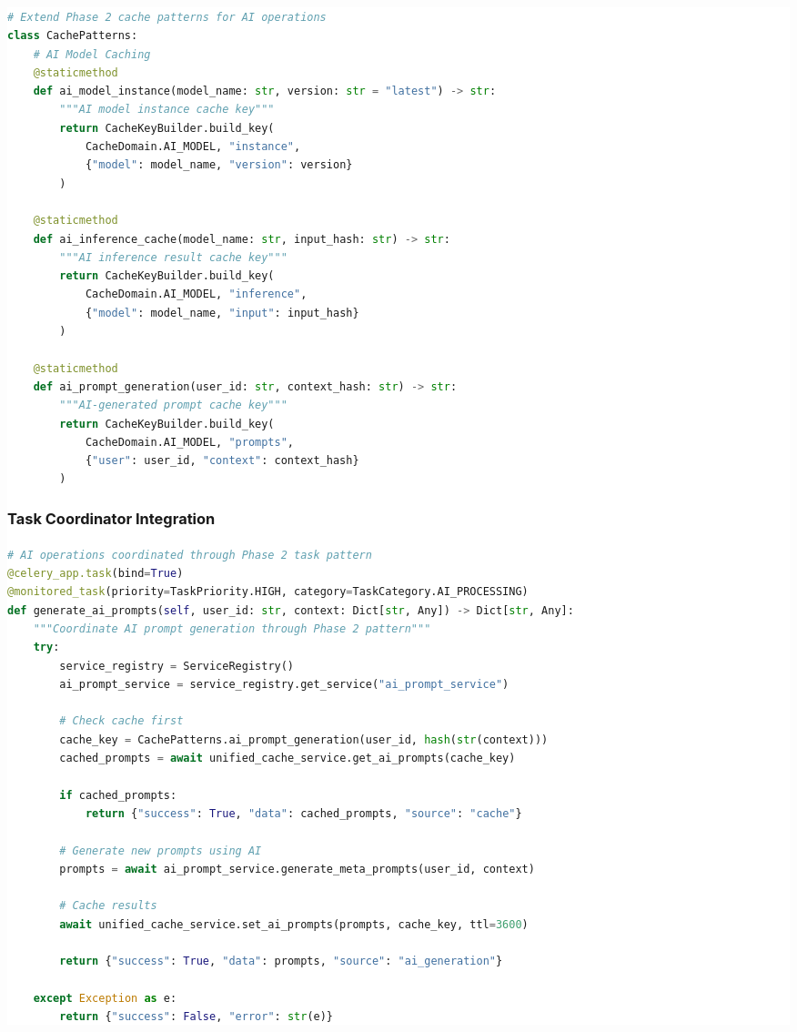 ```python
# Extend Phase 2 cache patterns for AI operations
class CachePatterns:
    # AI Model Caching
    @staticmethod
    def ai_model_instance(model_name: str, version: str = "latest") -> str:
        """AI model instance cache key"""
        return CacheKeyBuilder.build_key(
            CacheDomain.AI_MODEL, "instance", 
            {"model": model_name, "version": version}
        )
    
    @staticmethod 
    def ai_inference_cache(model_name: str, input_hash: str) -> str:
        """AI inference result cache key"""
        return CacheKeyBuilder.build_key(
            CacheDomain.AI_MODEL, "inference",
            {"model": model_name, "input": input_hash}
        )
    
    @staticmethod
    def ai_prompt_generation(user_id: str, context_hash: str) -> str:
        """AI-generated prompt cache key"""
        return CacheKeyBuilder.build_key(
            CacheDomain.AI_MODEL, "prompts",
            {"user": user_id, "context": context_hash}
        )
```

### Task Coordinator Integration

```python
# AI operations coordinated through Phase 2 task pattern
@celery_app.task(bind=True)
@monitored_task(priority=TaskPriority.HIGH, category=TaskCategory.AI_PROCESSING)
def generate_ai_prompts(self, user_id: str, context: Dict[str, Any]) -> Dict[str, Any]:
    """Coordinate AI prompt generation through Phase 2 pattern"""
    try:
        service_registry = ServiceRegistry()
        ai_prompt_service = service_registry.get_service("ai_prompt_service")
        
        # Check cache first
        cache_key = CachePatterns.ai_prompt_generation(user_id, hash(str(context)))
        cached_prompts = await unified_cache_service.get_ai_prompts(cache_key)
        
        if cached_prompts:
            return {"success": True, "data": cached_prompts, "source": "cache"}
        
        # Generate new prompts using AI
        prompts = await ai_prompt_service.generate_meta_prompts(user_id, context)
        
        # Cache results
        await unified_cache_service.set_ai_prompts(prompts, cache_key, ttl=3600)
        
        return {"success": True, "data": prompts, "source": "ai_generation"}
        
    except Exception as e:
        return {"success": False, "error": str(e)}
```

